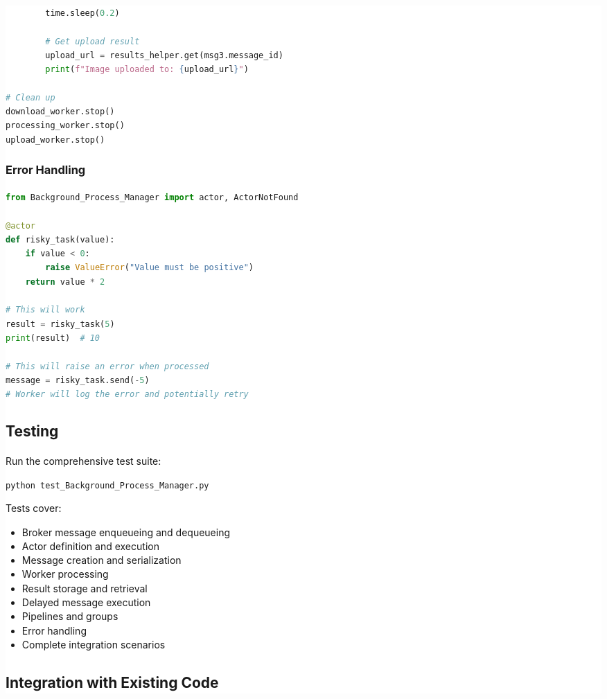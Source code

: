 ```python
        time.sleep(0.2)
        
        # Get upload result
        upload_url = results_helper.get(msg3.message_id)
        print(f"Image uploaded to: {upload_url}")

# Clean up
download_worker.stop()
processing_worker.stop()
upload_worker.stop()
```

### Error Handling

```python
from Background_Process_Manager import actor, ActorNotFound

@actor
def risky_task(value):
    if value < 0:
        raise ValueError("Value must be positive")
    return value * 2

# This will work
result = risky_task(5)
print(result)  # 10

# This will raise an error when processed
message = risky_task.send(-5)
# Worker will log the error and potentially retry
```

## Testing

Run the comprehensive test suite:

```bash
python test_Background_Process_Manager.py
```

Tests cover:
- Broker message enqueueing and dequeueing
- Actor definition and execution
- Message creation and serialization
- Worker processing
- Result storage and retrieval
- Delayed message execution
- Pipelines and groups
- Error handling
- Complete integration scenarios

## Integration with Existing Code
